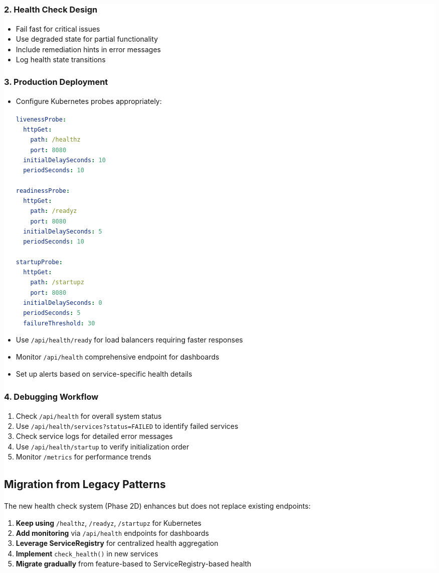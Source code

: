 ### 2. Health Check Design

- Fail fast for critical issues
- Use degraded state for partial functionality
- Include remediation hints in error messages
- Log health state transitions

### 3. Production Deployment

- Configure Kubernetes probes appropriately:
  ```yaml
  livenessProbe:
    httpGet:
      path: /healthz
      port: 8080
    initialDelaySeconds: 10
    periodSeconds: 10

  readinessProbe:
    httpGet:
      path: /readyz
      port: 8080
    initialDelaySeconds: 5
    periodSeconds: 10

  startupProbe:
    httpGet:
      path: /startupz
      port: 8080
    initialDelaySeconds: 0
    periodSeconds: 5
    failureThreshold: 30
  ```

- Use `/api/health/ready` for load balancers requiring faster responses
- Monitor `/api/health` comprehensive endpoint for dashboards
- Set up alerts based on service-specific health details

### 4. Debugging Workflow

1. Check `/api/health` for overall system status
2. Use `/api/health/services?status=FAILED` to identify failed services
3. Check service logs for detailed error messages
4. Use `/api/health/startup` to verify initialization order
5. Monitor `/metrics` for performance trends

## Migration from Legacy Patterns

The new health check system (Phase 2D) enhances but does not replace existing endpoints:

1. **Keep using** `/healthz`, `/readyz`, `/startupz` for Kubernetes
2. **Add monitoring** via `/api/health` endpoints for dashboards
3. **Leverage ServiceRegistry** for centralized health aggregation
4. **Implement** `check_health()` in new services
5. **Migrate gradually** from feature-based to ServiceRegistry-based health
